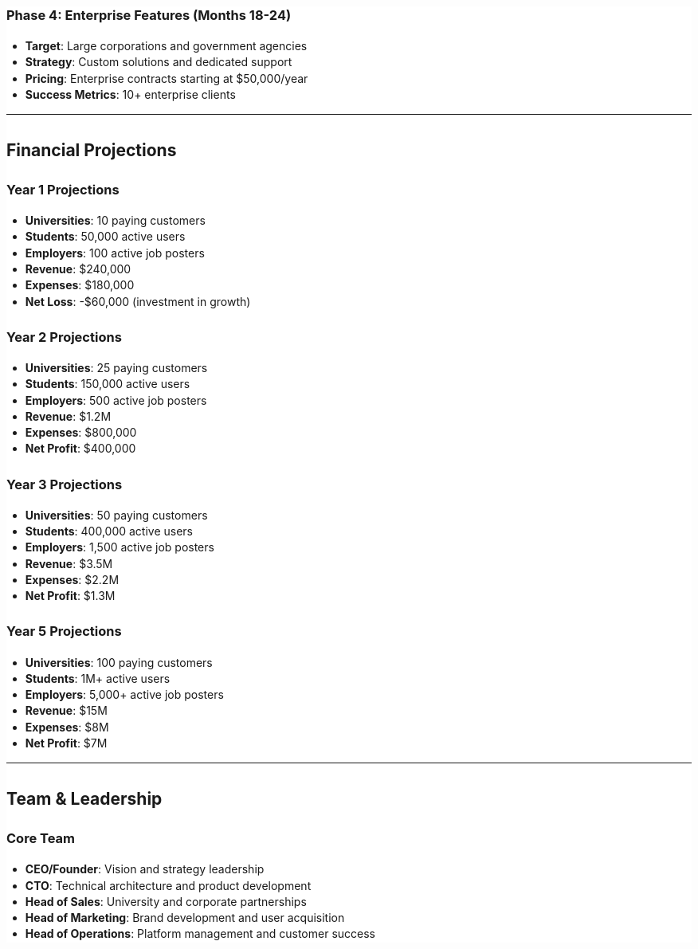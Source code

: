 ### Phase 4: Enterprise Features (Months 18-24)
- **Target**: Large corporations and government agencies
- **Strategy**: Custom solutions and dedicated support
- **Pricing**: Enterprise contracts starting at $50,000/year
- **Success Metrics**: 10+ enterprise clients

---

## Financial Projections

### Year 1 Projections
- **Universities**: 10 paying customers
- **Students**: 50,000 active users
- **Employers**: 100 active job posters
- **Revenue**: $240,000
- **Expenses**: $180,000
- **Net Loss**: -$60,000 (investment in growth)

### Year 2 Projections
- **Universities**: 25 paying customers
- **Students**: 150,000 active users
- **Employers**: 500 active job posters
- **Revenue**: $1.2M
- **Expenses**: $800,000
- **Net Profit**: $400,000

### Year 3 Projections
- **Universities**: 50 paying customers
- **Students**: 400,000 active users
- **Employers**: 1,500 active job posters
- **Revenue**: $3.5M
- **Expenses**: $2.2M
- **Net Profit**: $1.3M

### Year 5 Projections
- **Universities**: 100 paying customers
- **Students**: 1M+ active users
- **Employers**: 5,000+ active job posters
- **Revenue**: $15M
- **Expenses**: $8M
- **Net Profit**: $7M

---

## Team & Leadership

### **Core Team**
- **CEO/Founder**: Vision and strategy leadership
- **CTO**: Technical architecture and product development
- **Head of Sales**: University and corporate partnerships
- **Head of Marketing**: Brand development and user acquisition
- **Head of Operations**: Platform management and customer success
